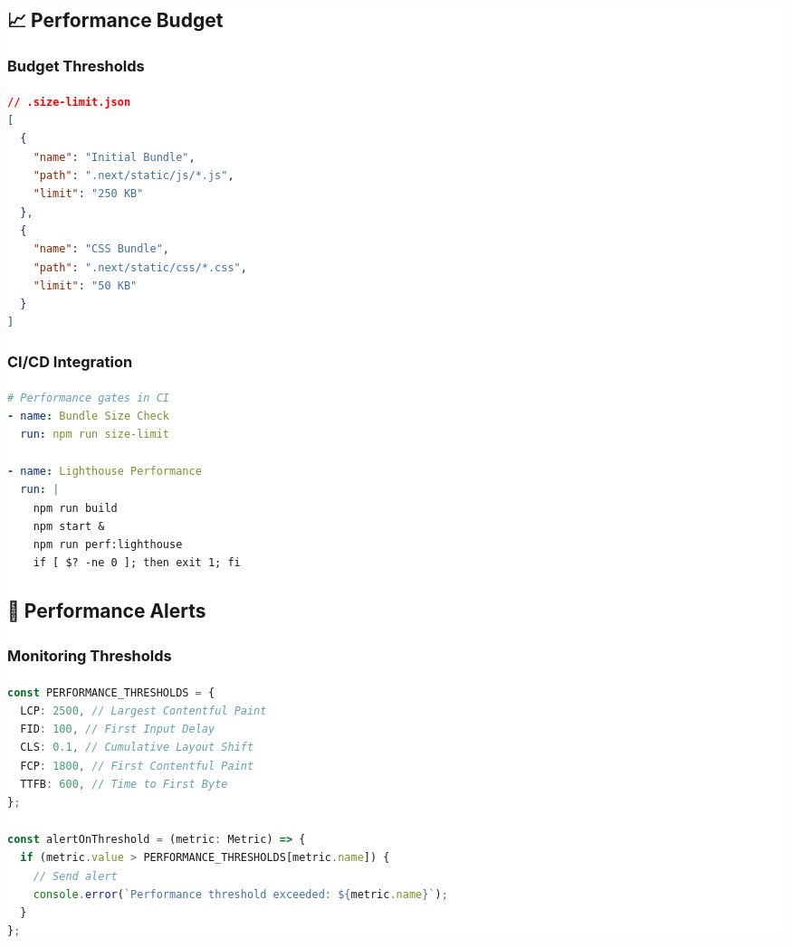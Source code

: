 ## 📈 Performance Budget

### Budget Thresholds

```json
// .size-limit.json
[
  {
    "name": "Initial Bundle",
    "path": ".next/static/js/*.js",
    "limit": "250 KB"
  },
  {
    "name": "CSS Bundle",
    "path": ".next/static/css/*.css",
    "limit": "50 KB"
  }
]
```

### CI/CD Integration

```yaml
# Performance gates in CI
- name: Bundle Size Check
  run: npm run size-limit

- name: Lighthouse Performance
  run: |
    npm run build
    npm start &
    npm run perf:lighthouse
    if [ $? -ne 0 ]; then exit 1; fi
```

## 🚨 Performance Alerts

### Monitoring Thresholds

```typescript
const PERFORMANCE_THRESHOLDS = {
  LCP: 2500, // Largest Contentful Paint
  FID: 100, // First Input Delay
  CLS: 0.1, // Cumulative Layout Shift
  FCP: 1800, // First Contentful Paint
  TTFB: 600, // Time to First Byte
};

const alertOnThreshold = (metric: Metric) => {
  if (metric.value > PERFORMANCE_THRESHOLDS[metric.name]) {
    // Send alert
    console.error(`Performance threshold exceeded: ${metric.name}`);
  }
};
```
